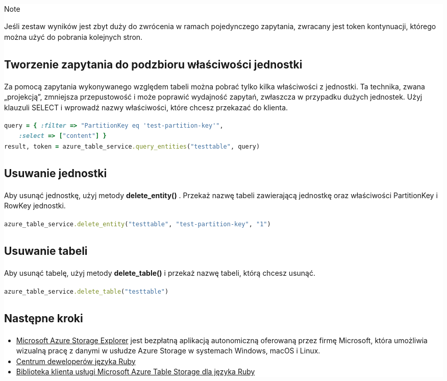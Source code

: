 > [!NOTE]
> Jeśli zestaw wyników jest zbyt duży do zwrócenia w ramach pojedynczego zapytania, zwracany jest token kontynuacji, którego można użyć do pobrania kolejnych stron.


## <a name="query-a-subset-of-entity-properties"></a>Tworzenie zapytania do podzbioru właściwości jednostki

Za pomocą zapytania wykonywanego względem tabeli można pobrać tylko kilka właściwości z jednostki. Ta technika, zwana „projekcją”, zmniejsza przepustowość i może poprawić wydajność zapytań, zwłaszcza w przypadku dużych jednostek. Użyj klauzuli SELECT i wprowadź nazwy właściwości, które chcesz przekazać do klienta.

```ruby
query = { :filter => "PartitionKey eq 'test-partition-key'",
    :select => ["content"] }
result, token = azure_table_service.query_entities("testtable", query)
```

## <a name="delete-an-entity"></a>Usuwanie jednostki

Aby usunąć jednostkę, użyj metody **delete_entity()** . Przekaż nazwę tabeli zawierającą jednostkę oraz właściwości PartitionKey i RowKey jednostki.

```ruby
azure_table_service.delete_entity("testtable", "test-partition-key", "1")
```

## <a name="delete-a-table"></a>Usuwanie tabeli

Aby usunąć tabelę, użyj metody **delete_table()** i przekaż nazwę tabeli, którą chcesz usunąć.

```ruby
azure_table_service.delete_table("testtable")
```

## <a name="next-steps"></a>Następne kroki

* [Microsoft Azure Storage Explorer](../vs-azure-tools-storage-manage-with-storage-explorer.md) jest bezpłatną aplikacją autonomiczną oferowaną przez firmę Microsoft, która umożliwia wizualną pracę z danymi w usłudze Azure Storage w systemach Windows, macOS i Linux.
* [Centrum deweloperów języka Ruby](https://azure.microsoft.com/develop/ruby/)
* [Biblioteka klienta usługi Microsoft Azure Table Storage dla języka Ruby](https://github.com/azure/azure-storage-ruby/tree/master/table)